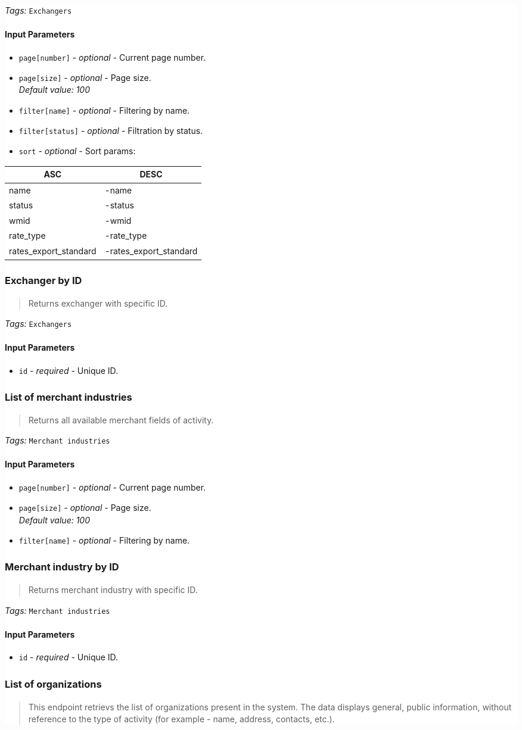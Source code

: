 *Tags:* `Exchangers`

#### Input Parameters
* `page[number]` - _optional_ - Current page number.
* `page[size]` - _optional_ - Page size.<br>*Default value: 100*

* `filter[name]` - _optional_ - Filtering by name.
* `filter[status]` - _optional_ - Filtration by status.
* `sort` - _optional_ - Sort params:<br>

| ASC | DESC |
|-----|------|
| name | -name |
| status | -status |
| wmid | -wmid |
| rate_type | -rate_type |
| rates_export_standard | <nobr>-rates_export_standard</nobr> |


### Exchanger by ID

> Returns exchanger with specific ID.

*Tags:* `Exchangers`

#### Input Parameters
* `id` - _required_ - Unique ID.

### List of merchant industries

> Returns all available merchant fields of activity.

*Tags:* `Merchant industries`

#### Input Parameters
* `page[number]` - _optional_ - Current page number.
* `page[size]` - _optional_ - Page size.<br>*Default value: 100*

* `filter[name]` - _optional_ - Filtering by name.

### Merchant industry by ID

> Returns merchant industry with specific ID.

*Tags:* `Merchant industries`

#### Input Parameters
* `id` - _required_ - Unique ID.

### List of organizations

> This endpoint retrievs the list of organizations present in the system. The data displays general, public information, without reference to the type of activity (for example - name, address, contacts, etc.).
